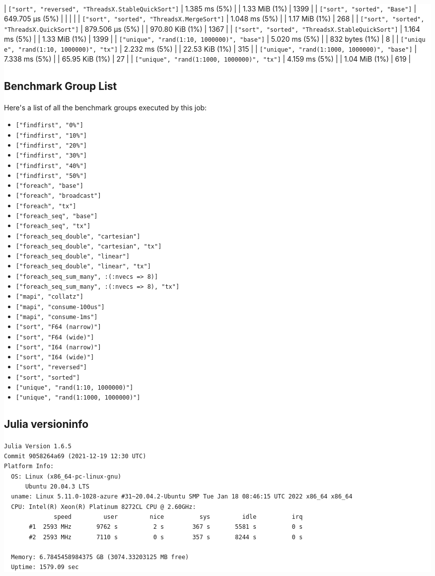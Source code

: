 | `["sort", "reversed", "ThreadsX.StableQuickSort"]`                   |   1.385 ms (5%) |           |   1.33 MiB (1%) |        1399 |
| `["sort", "sorted", "Base"]`                                         | 649.705 μs (5%) |           |                 |             |
| `["sort", "sorted", "ThreadsX.MergeSort"]`                           |   1.048 ms (5%) |           |   1.17 MiB (1%) |         268 |
| `["sort", "sorted", "ThreadsX.QuickSort"]`                           | 879.506 μs (5%) |           | 970.80 KiB (1%) |        1367 |
| `["sort", "sorted", "ThreadsX.StableQuickSort"]`                     |   1.164 ms (5%) |           |   1.33 MiB (1%) |        1399 |
| `["unique", "rand(1:10, 1000000)", "base"]`                          |   5.020 ms (5%) |           |  832 bytes (1%) |           8 |
| `["unique", "rand(1:10, 1000000)", "tx"]`                            |   2.232 ms (5%) |           |  22.53 KiB (1%) |         315 |
| `["unique", "rand(1:1000, 1000000)", "base"]`                        |   7.338 ms (5%) |           |  65.95 KiB (1%) |          27 |
| `["unique", "rand(1:1000, 1000000)", "tx"]`                          |   4.159 ms (5%) |           |   1.04 MiB (1%) |         619 |

## Benchmark Group List
Here's a list of all the benchmark groups executed by this job:

- `["findfirst", "0%"]`
- `["findfirst", "10%"]`
- `["findfirst", "20%"]`
- `["findfirst", "30%"]`
- `["findfirst", "40%"]`
- `["findfirst", "50%"]`
- `["foreach", "base"]`
- `["foreach", "broadcast"]`
- `["foreach", "tx"]`
- `["foreach_seq", "base"]`
- `["foreach_seq", "tx"]`
- `["foreach_seq_double", "cartesian"]`
- `["foreach_seq_double", "cartesian", "tx"]`
- `["foreach_seq_double", "linear"]`
- `["foreach_seq_double", "linear", "tx"]`
- `["foreach_seq_sum_many", :(:nvecs => 8)]`
- `["foreach_seq_sum_many", :(:nvecs => 8), "tx"]`
- `["mapi", "collatz"]`
- `["mapi", "consume-100us"]`
- `["mapi", "consume-1ms"]`
- `["sort", "F64 (narrow)"]`
- `["sort", "F64 (wide)"]`
- `["sort", "I64 (narrow)"]`
- `["sort", "I64 (wide)"]`
- `["sort", "reversed"]`
- `["sort", "sorted"]`
- `["unique", "rand(1:10, 1000000)"]`
- `["unique", "rand(1:1000, 1000000)"]`

## Julia versioninfo
```
Julia Version 1.6.5
Commit 9058264a69 (2021-12-19 12:30 UTC)
Platform Info:
  OS: Linux (x86_64-pc-linux-gnu)
      Ubuntu 20.04.3 LTS
  uname: Linux 5.11.0-1028-azure #31~20.04.2-Ubuntu SMP Tue Jan 18 08:46:15 UTC 2022 x86_64 x86_64
  CPU: Intel(R) Xeon(R) Platinum 8272CL CPU @ 2.60GHz: 
              speed         user         nice          sys         idle          irq
       #1  2593 MHz       9762 s          2 s        367 s       5581 s          0 s
       #2  2593 MHz       7110 s          0 s        357 s       8244 s          0 s
       
  Memory: 6.7845458984375 GB (3074.33203125 MB free)
  Uptime: 1579.09 sec
```